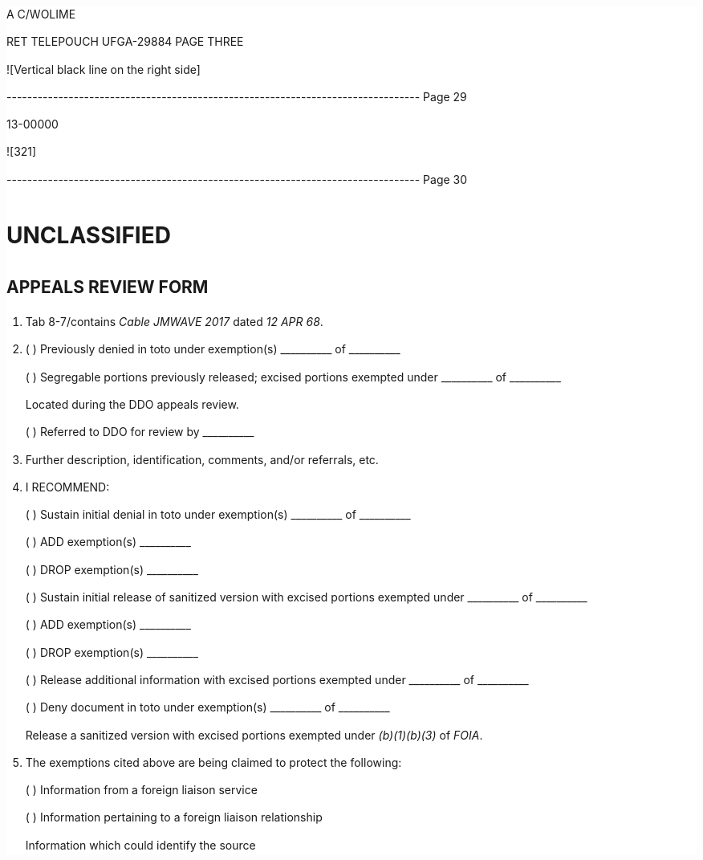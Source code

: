 A C/WOLIME

RET TELEPOUCH UFGA-29884 PAGE THREE

![Vertical black line on the right side]


-------------------------------------------------------------------------------- Page 29

13-00000

![321]


-------------------------------------------------------------------------------- Page 30

# UNCLASSIFIED

## APPEALS REVIEW FORM

1.  Tab 8-7/contains *Cable JMWAVE 2017* dated *12 APR 68*.

2.  ( ) Previously denied in toto under exemption(s) __________ of __________

    ( ) Segregable portions previously released; excised portions exempted under __________ of __________

    Located during the DDO appeals review.

    ( ) Referred to DDO for review by __________

3.  Further description, identification, comments, and/or referrals, etc.

4.  I RECOMMEND:

    ( ) Sustain initial denial in toto under exemption(s) __________ of __________

    ( ) ADD exemption(s) __________

    ( ) DROP exemption(s) __________

    ( ) Sustain initial release of sanitized version with excised portions exempted under __________ of __________

    ( ) ADD exemption(s) __________

    ( ) DROP exemption(s) __________

    ( ) Release additional information with excised portions exempted under __________ of __________

    ( ) Deny document in toto under exemption(s) __________ of __________

    Release a sanitized version with excised portions exempted under *(b)(1)(b)(3)* of *FOIA*.

5.  The exemptions cited above are being claimed to protect the following:

    ( ) Information from a foreign liaison service

    ( ) Information pertaining to a foreign liaison relationship

    Information which could identify the source
